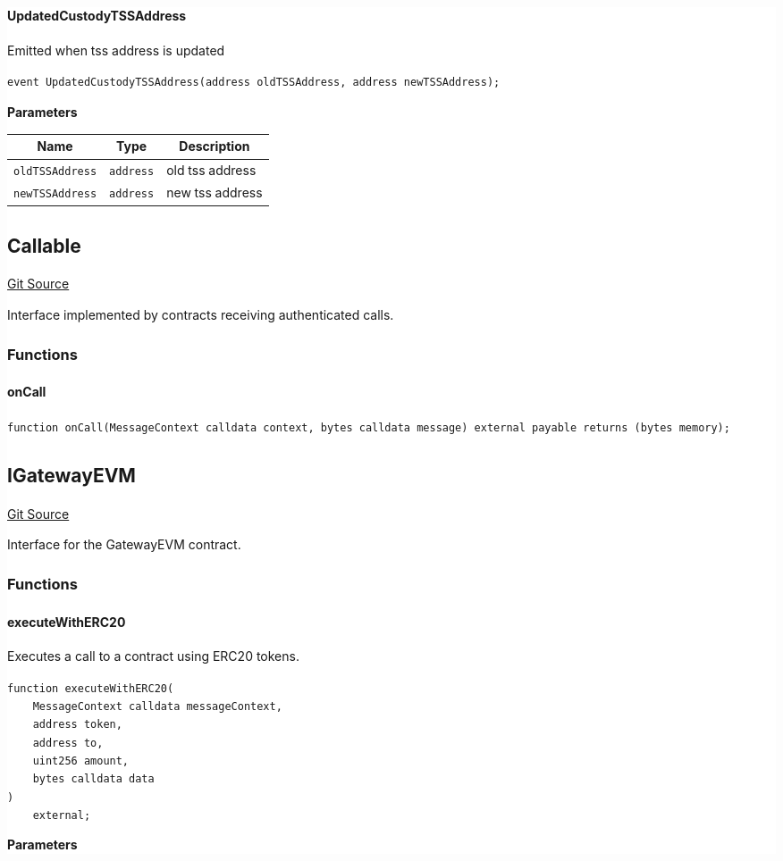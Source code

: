 #### UpdatedCustodyTSSAddress
Emitted when tss address is updated


```solidity
event UpdatedCustodyTSSAddress(address oldTSSAddress, address newTSSAddress);
```

**Parameters**

|Name|Type|Description|
|----|----|-----------|
|`oldTSSAddress`|`address`|old tss address|
|`newTSSAddress`|`address`|new tss address|



## Callable
[Git Source](https://github.com/zeta-chain/protocol-contracts/blob/main/contracts/evm/interfaces/IGatewayEVM.sol)

Interface implemented by contracts receiving authenticated calls.


### Functions
#### onCall


```solidity
function onCall(MessageContext calldata context, bytes calldata message) external payable returns (bytes memory);
```



## IGatewayEVM
[Git Source](https://github.com/zeta-chain/protocol-contracts/blob/main/contracts/evm/interfaces/IGatewayEVM.sol)

Interface for the GatewayEVM contract.


### Functions
#### executeWithERC20

Executes a call to a contract using ERC20 tokens.


```solidity
function executeWithERC20(
    MessageContext calldata messageContext,
    address token,
    address to,
    uint256 amount,
    bytes calldata data
)
    external;
```
**Parameters**
